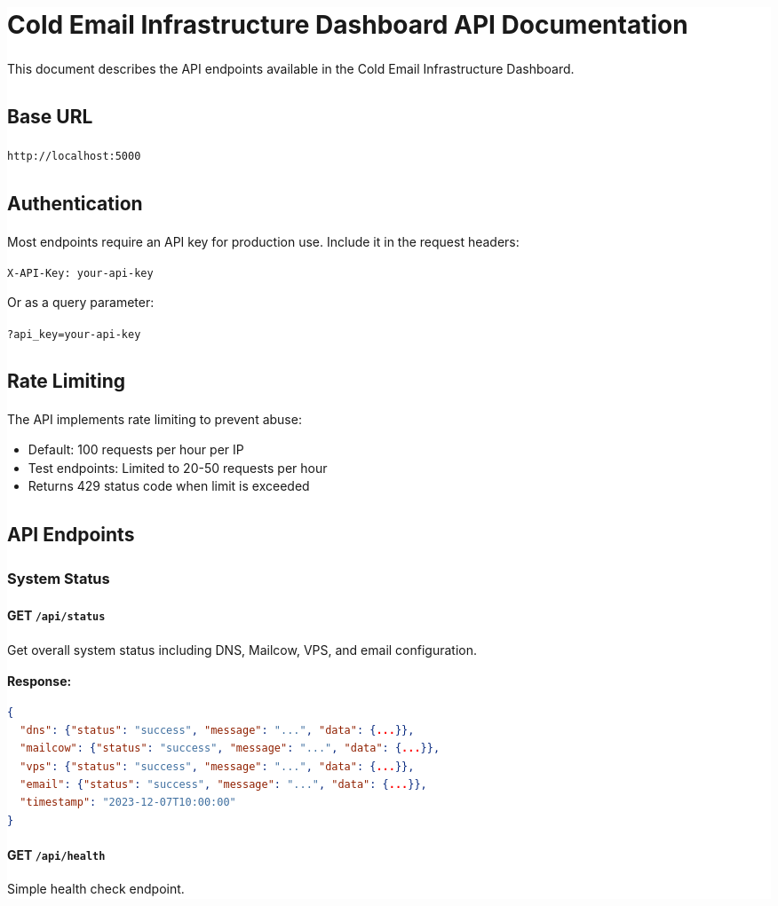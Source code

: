 # Cold Email Infrastructure Dashboard API Documentation

This document describes the API endpoints available in the Cold Email Infrastructure Dashboard.

## Base URL

```
http://localhost:5000
```

## Authentication

Most endpoints require an API key for production use. Include it in the request headers:

```
X-API-Key: your-api-key
```

Or as a query parameter:

```
?api_key=your-api-key
```

## Rate Limiting

The API implements rate limiting to prevent abuse:
- Default: 100 requests per hour per IP
- Test endpoints: Limited to 20-50 requests per hour
- Returns 429 status code when limit is exceeded

## API Endpoints

### System Status

#### GET `/api/status`
Get overall system status including DNS, Mailcow, VPS, and email configuration.

**Response:**
```json
{
  "dns": {"status": "success", "message": "...", "data": {...}},
  "mailcow": {"status": "success", "message": "...", "data": {...}},
  "vps": {"status": "success", "message": "...", "data": {...}},
  "email": {"status": "success", "message": "...", "data": {...}},
  "timestamp": "2023-12-07T10:00:00"
}
```

#### GET `/api/health`
Simple health check endpoint.
